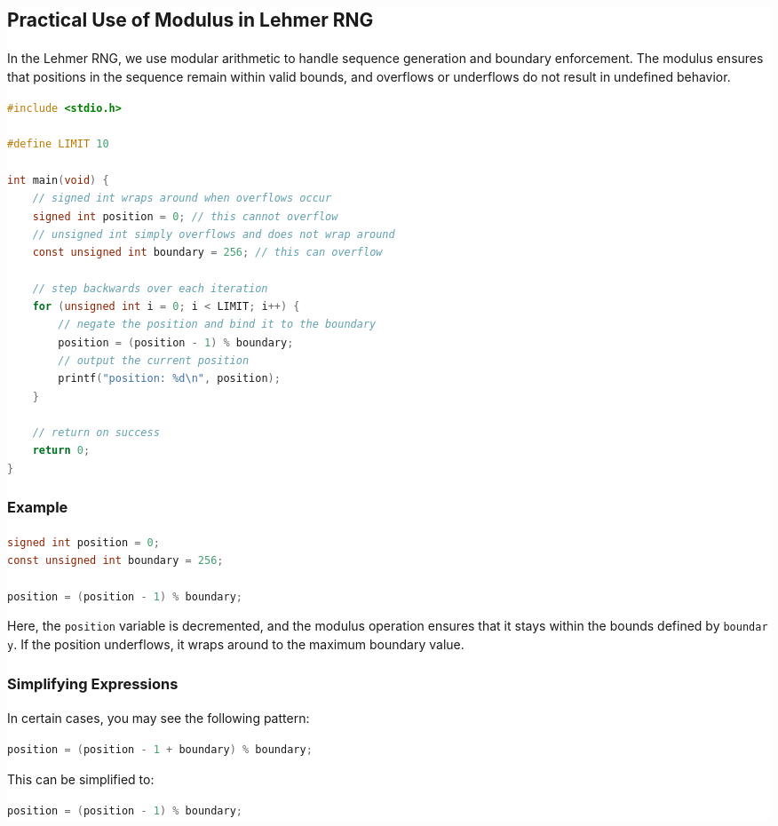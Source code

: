 ## Practical Use of Modulus in Lehmer RNG

In the Lehmer RNG, we use modular arithmetic to handle sequence generation and boundary enforcement. The modulus ensures that positions in the sequence remain within valid bounds, and overflows or underflows do not result in undefined behavior.

```c
#include <stdio.h>

#define LIMIT 10

int main(void) {
    // signed int wraps around when overflows occur
    signed int position = 0; // this cannot overflow
    // unsigned int simply overflows and does not wrap around
    const unsigned int boundary = 256; // this can overflow

    // step backwards over each iteration
    for (unsigned int i = 0; i < LIMIT; i++) {
        // negate the position and bind it to the boundary
        position = (position - 1) % boundary;
        // output the current position
        printf("position: %d\n", position);
    }

    // return on success
    return 0;
}
```

### Example

```c
signed int position = 0;
const unsigned int boundary = 256;

position = (position - 1) % boundary;
```

Here, the `position` variable is decremented, and the modulus operation ensures that it stays within the bounds defined by `boundary`. If the position underflows, it wraps around to the maximum boundary value.

### Simplifying Expressions

In certain cases, you may see the following pattern:

```c
position = (position - 1 + boundary) % boundary;
```

This can be simplified to:

```c
position = (position - 1) % boundary;
```
